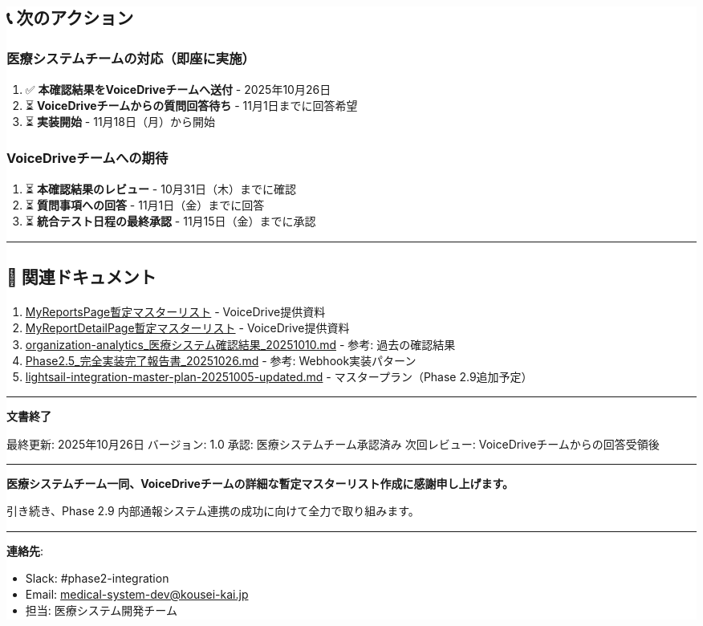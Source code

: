 
## 📞 次のアクション

### 医療システムチームの対応（即座に実施）

1. ✅ **本確認結果をVoiceDriveチームへ送付** - 2025年10月26日
2. ⏳ **VoiceDriveチームからの質問回答待ち** - 11月1日までに回答希望
3. ⏳ **実装開始** - 11月18日（月）から開始

### VoiceDriveチームへの期待

1. ⏳ **本確認結果のレビュー** - 10月31日（木）までに確認
2. ⏳ **質問事項への回答** - 11月1日（金）までに回答
3. ⏳ **統合テスト日程の最終承認** - 11月15日（金）までに承認

---

## 🔗 関連ドキュメント

1. [MyReportsPage暫定マスターリスト](VD-MASTER-2025-1026-007) - VoiceDrive提供資料
2. [MyReportDetailPage暫定マスターリスト](VD-MASTER-2025-1026-004) - VoiceDrive提供資料
3. [organization-analytics_医療システム確認結果_20251010.md](./organization-analytics_医療システム確認結果_20251010.md) - 参考: 過去の確認結果
4. [Phase2.5_完全実装完了報告書_20251026.md](./Phase2.5_完全実装完了報告書_20251026.md) - 参考: Webhook実装パターン
5. [lightsail-integration-master-plan-20251005-updated.md](./lightsail-integration-master-plan-20251005-updated.md) - マスタープラン（Phase 2.9追加予定）

---

**文書終了**

最終更新: 2025年10月26日
バージョン: 1.0
承認: 医療システムチーム承認済み
次回レビュー: VoiceDriveチームからの回答受領後

---

**医療システムチーム一同、VoiceDriveチームの詳細な暫定マスターリスト作成に感謝申し上げます。**

引き続き、Phase 2.9 内部通報システム連携の成功に向けて全力で取り組みます。

---

**連絡先**:
- Slack: #phase2-integration
- Email: medical-system-dev@kousei-kai.jp
- 担当: 医療システム開発チーム
